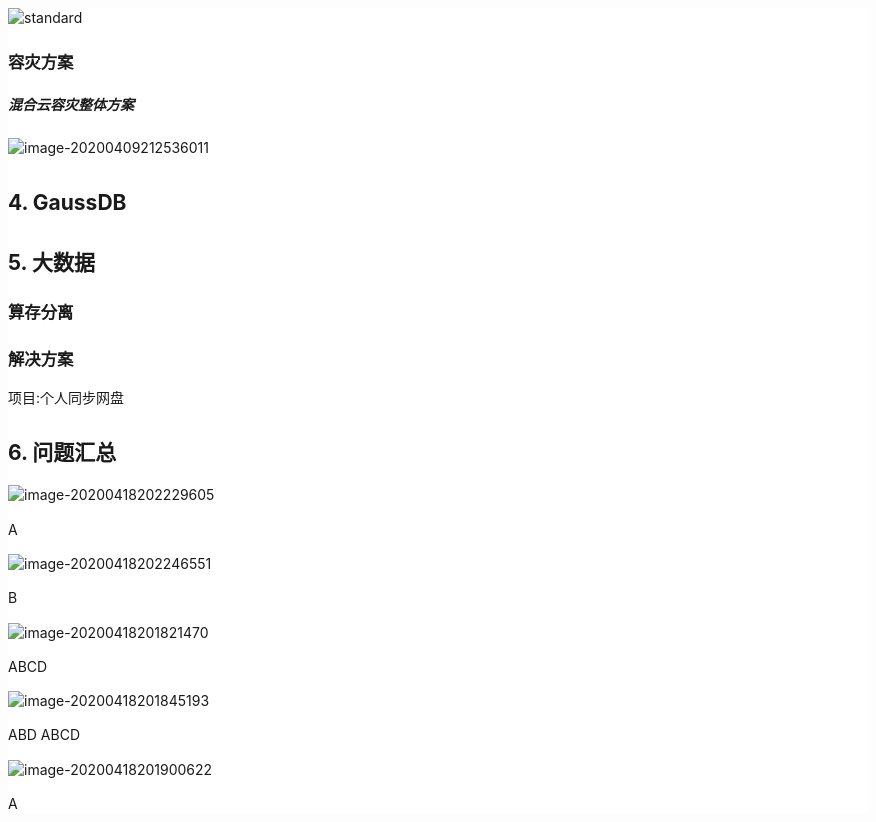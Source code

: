 ![standard](https://gitee.com/wujiahong1998/MyBed/raw/master/img/image-20200409205718046.png)

### 容灾方案

##### 混合云容灾整体方案

![image-20200409212536011](https://gitee.com/wujiahong1998/MyBed/raw/master/img/image-20200409212536011.png)

## 4. GaussDB



## 5. 大数据

### 算存分离

### 解决方案





项目:个人同步网盘



## 6. 问题汇总

![image-20200418202229605](https://i.loli.net/2020/04/18/5yD7vRPKjTIrWet.png)

A



![image-20200418202246551](https://i.loli.net/2020/04/18/aemQ5f3LGwlo9KJ.png)

B





![image-20200418201821470](https://i.loli.net/2020/04/18/HRoqi4UulLr7OY3.png)

ABCD



![image-20200418201845193](https://i.loli.net/2020/04/18/HRoqi4UulLr7OY3.png)

ABD ABCD



![image-20200418201900622](https://i.loli.net/2020/04/18/QP8tWh3Ig1yU6Rb.png)

A


